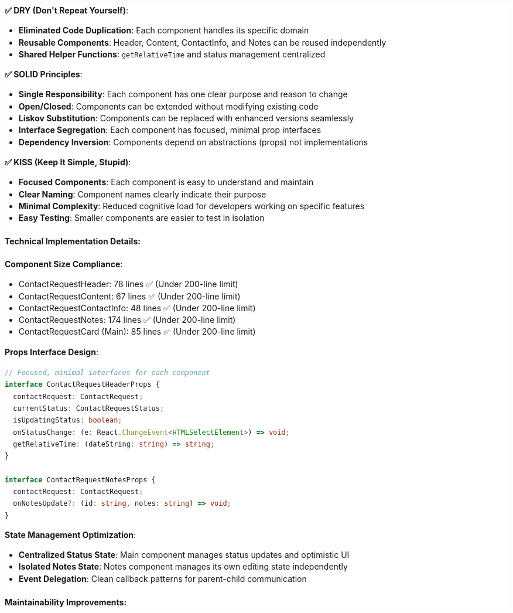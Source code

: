 **✅ DRY (Don't Repeat Yourself)**:

- **Eliminated Code Duplication**: Each component handles its specific domain
- **Reusable Components**: Header, Content, ContactInfo, and Notes can be reused independently
- **Shared Helper Functions**: `getRelativeTime` and status management centralized

**✅ SOLID Principles**:

- **Single Responsibility**: Each component has one clear purpose and reason to change
- **Open/Closed**: Components can be extended without modifying existing code
- **Liskov Substitution**: Components can be replaced with enhanced versions seamlessly
- **Interface Segregation**: Each component has focused, minimal prop interfaces
- **Dependency Inversion**: Components depend on abstractions (props) not implementations

**✅ KISS (Keep It Simple, Stupid)**:

- **Focused Components**: Each component is easy to understand and maintain
- **Clear Naming**: Component names clearly indicate their purpose
- **Minimal Complexity**: Reduced cognitive load for developers working on specific features
- **Easy Testing**: Smaller components are easier to test in isolation

#### **Technical Implementation Details**:

**Component Size Compliance**:

- ContactRequestHeader: 78 lines ✅ (Under 200-line limit)
- ContactRequestContent: 67 lines ✅ (Under 200-line limit)
- ContactRequestContactInfo: 48 lines ✅ (Under 200-line limit)
- ContactRequestNotes: 174 lines ✅ (Under 200-line limit)
- ContactRequestCard (Main): 85 lines ✅ (Under 200-line limit)

**Props Interface Design**:

```typescript
// Focused, minimal interfaces for each component
interface ContactRequestHeaderProps {
  contactRequest: ContactRequest;
  currentStatus: ContactRequestStatus;
  isUpdatingStatus: boolean;
  onStatusChange: (e: React.ChangeEvent<HTMLSelectElement>) => void;
  getRelativeTime: (dateString: string) => string;
}

interface ContactRequestNotesProps {
  contactRequest: ContactRequest;
  onNotesUpdate?: (id: string, notes: string) => void;
}
```

**State Management Optimization**:

- **Centralized Status State**: Main component manages status updates and optimistic UI
- **Isolated Notes State**: Notes component manages its own editing state independently
- **Event Delegation**: Clean callback patterns for parent-child communication

#### **Maintainability Improvements**:
